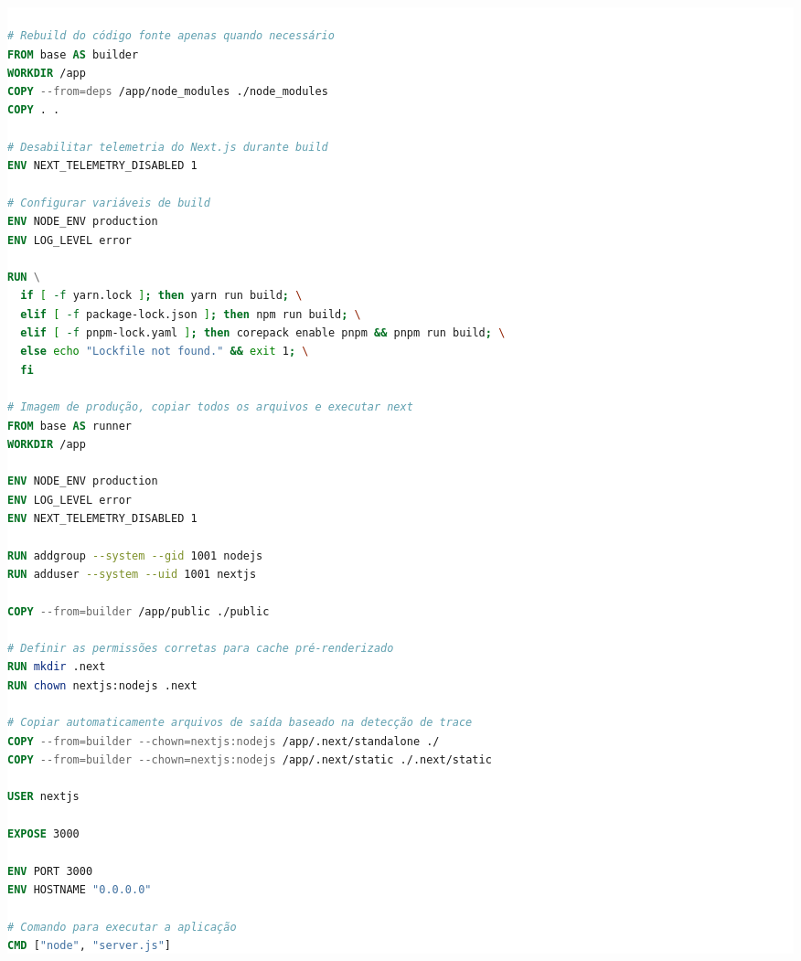 ```dockerfile

# Rebuild do código fonte apenas quando necessário
FROM base AS builder
WORKDIR /app
COPY --from=deps /app/node_modules ./node_modules
COPY . .

# Desabilitar telemetria do Next.js durante build
ENV NEXT_TELEMETRY_DISABLED 1

# Configurar variáveis de build
ENV NODE_ENV production
ENV LOG_LEVEL error

RUN \
  if [ -f yarn.lock ]; then yarn run build; \
  elif [ -f package-lock.json ]; then npm run build; \
  elif [ -f pnpm-lock.yaml ]; then corepack enable pnpm && pnpm run build; \
  else echo "Lockfile not found." && exit 1; \
  fi

# Imagem de produção, copiar todos os arquivos e executar next
FROM base AS runner
WORKDIR /app

ENV NODE_ENV production
ENV LOG_LEVEL error
ENV NEXT_TELEMETRY_DISABLED 1

RUN addgroup --system --gid 1001 nodejs
RUN adduser --system --uid 1001 nextjs

COPY --from=builder /app/public ./public

# Definir as permissões corretas para cache pré-renderizado
RUN mkdir .next
RUN chown nextjs:nodejs .next

# Copiar automaticamente arquivos de saída baseado na detecção de trace
COPY --from=builder --chown=nextjs:nodejs /app/.next/standalone ./
COPY --from=builder --chown=nextjs:nodejs /app/.next/static ./.next/static

USER nextjs

EXPOSE 3000

ENV PORT 3000
ENV HOSTNAME "0.0.0.0"

# Comando para executar a aplicação
CMD ["node", "server.js"]
```
